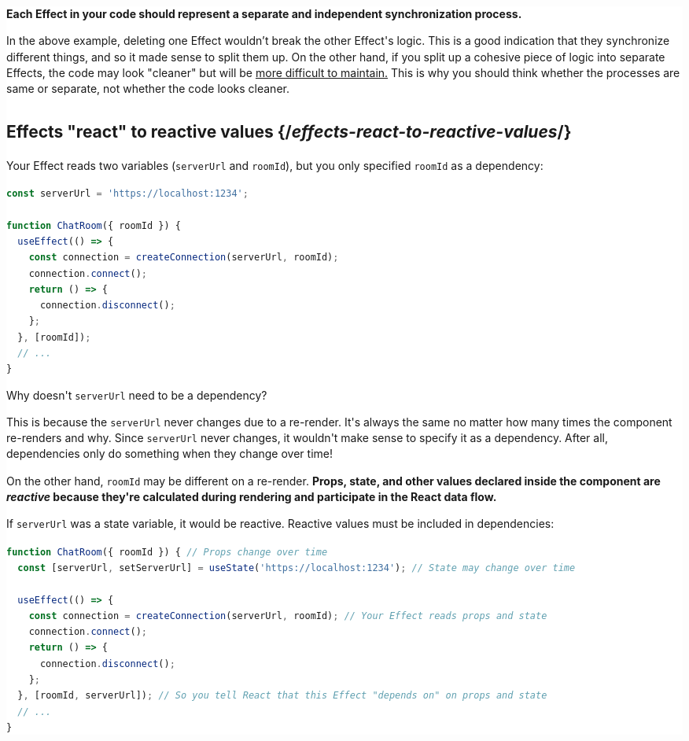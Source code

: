 **Each Effect in your code should represent a separate and independent synchronization process.**

In the above example, deleting one Effect wouldn’t break the other Effect's logic. This is a good indication that they synchronize different things, and so it made sense to split them up. On the other hand, if you split up a cohesive piece of logic into separate Effects, the code may look "cleaner" but will be [more difficult to maintain.](/learn/you-might-not-need-an-effect#chains-of-computations) This is why you should think whether the processes are same or separate, not whether the code looks cleaner.

## Effects "react" to reactive values {/*effects-react-to-reactive-values*/}

Your Effect reads two variables (`serverUrl` and `roomId`), but you only specified `roomId` as a dependency:

```js {5,10}
const serverUrl = 'https://localhost:1234';

function ChatRoom({ roomId }) {
  useEffect(() => {
    const connection = createConnection(serverUrl, roomId);
    connection.connect();
    return () => {
      connection.disconnect();
    };
  }, [roomId]);
  // ...
}
```

Why doesn't `serverUrl` need to be a dependency?

This is because the `serverUrl` never changes due to a re-render. It's always the same no matter how many times the component re-renders and why. Since `serverUrl` never changes, it wouldn't make sense to specify it as a dependency. After all, dependencies only do something when they change over time!

On the other hand, `roomId` may be different on a re-render. **Props, state, and other values declared inside the component are _reactive_ because they're calculated during rendering and participate in the React data flow.**

If `serverUrl` was a state variable, it would be reactive. Reactive values must be included in dependencies:

```js {2,5,10}
function ChatRoom({ roomId }) { // Props change over time
  const [serverUrl, setServerUrl] = useState('https://localhost:1234'); // State may change over time

  useEffect(() => {
    const connection = createConnection(serverUrl, roomId); // Your Effect reads props and state
    connection.connect();
    return () => {
      connection.disconnect();
    };
  }, [roomId, serverUrl]); // So you tell React that this Effect "depends on" on props and state
  // ...
}
```
